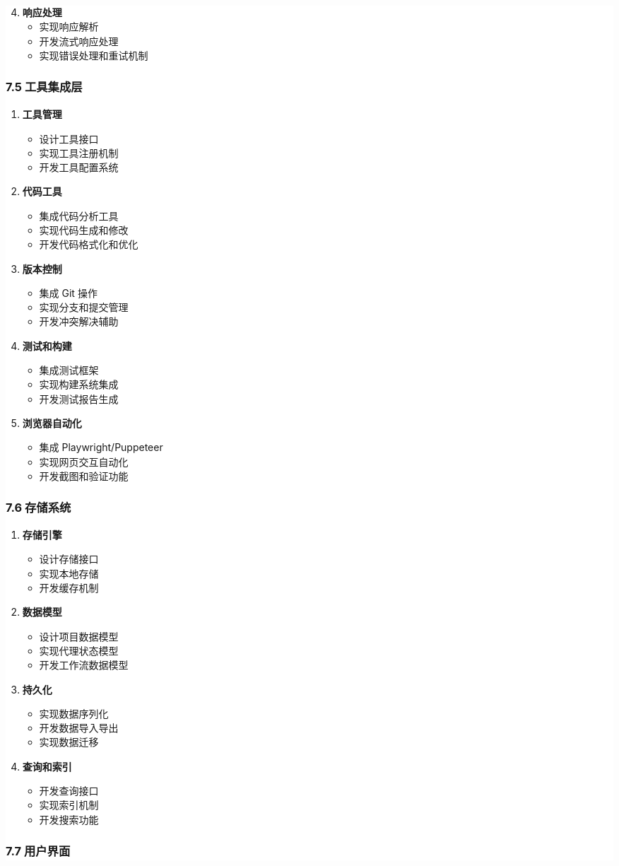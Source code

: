 4. **响应处理**
   - 实现响应解析
   - 开发流式响应处理
   - 实现错误处理和重试机制

### 7.5 工具集成层

1. **工具管理**
   - 设计工具接口
   - 实现工具注册机制
   - 开发工具配置系统

2. **代码工具**
   - 集成代码分析工具
   - 实现代码生成和修改
   - 开发代码格式化和优化

3. **版本控制**
   - 集成 Git 操作
   - 实现分支和提交管理
   - 开发冲突解决辅助

4. **测试和构建**
   - 集成测试框架
   - 实现构建系统集成
   - 开发测试报告生成

5. **浏览器自动化**
   - 集成 Playwright/Puppeteer
   - 实现网页交互自动化
   - 开发截图和验证功能

### 7.6 存储系统

1. **存储引擎**
   - 设计存储接口
   - 实现本地存储
   - 开发缓存机制

2. **数据模型**
   - 设计项目数据模型
   - 实现代理状态模型
   - 开发工作流数据模型

3. **持久化**
   - 实现数据序列化
   - 开发数据导入导出
   - 实现数据迁移

4. **查询和索引**
   - 开发查询接口
   - 实现索引机制
   - 开发搜索功能

### 7.7 用户界面
